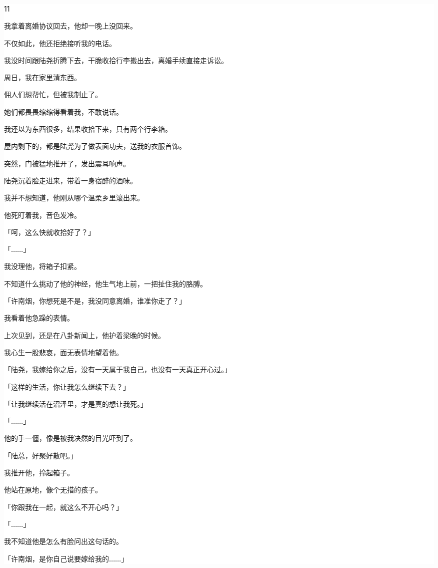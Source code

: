 11

我拿着离婚协议回去，他却一晚上没回来。

不仅如此，他还拒绝接听我的电话。

我没时间跟陆尧折腾下去，干脆收拾行李搬出去，离婚手续直接走诉讼。

周日，我在家里清东西。

佣人们想帮忙，但被我制止了。

她们都畏畏缩缩得看着我，不敢说话。

我还以为东西很多，结果收拾下来，只有两个行李箱。

屋内剩下的，都是陆尧为了做表面功夫，送我的衣服首饰。

突然，门被猛地推开了，发出震耳响声。

陆尧沉着脸走进来，带着一身宿醉的酒味。

我并不想知道，他刚从哪个温柔乡里滚出来。

他死盯着我，音色发冷。

「呵，这么快就收拾好了？」

「……」

我没理他，将箱子扣紧。

不知道什么挑动了他的神经，他生气地上前，一把扯住我的胳膊。

「许南烟，你想死是不是，我没同意离婚，谁准你走了？」

我看着他急躁的表情。

上次见到，还是在八卦新闻上，他护着梁晚的时候。

我心生一股悲哀，面无表情地望着他。

「陆尧，我嫁给你之后，没有一天属于我自己，也没有一天真正开心过。」

「这样的生活，你让我怎么继续下去？」

「让我继续活在沼泽里，才是真的想让我死。」

「……」

他的手一僵，像是被我决然的目光吓到了。

「陆总，好聚好散吧。」

我推开他，拎起箱子。

他站在原地，像个无措的孩子。

「你跟我在一起，就这么不开心吗？」

「……」

我不知道他是怎么有脸问出这句话的。

「许南烟，是你自己说要嫁给我的……」
